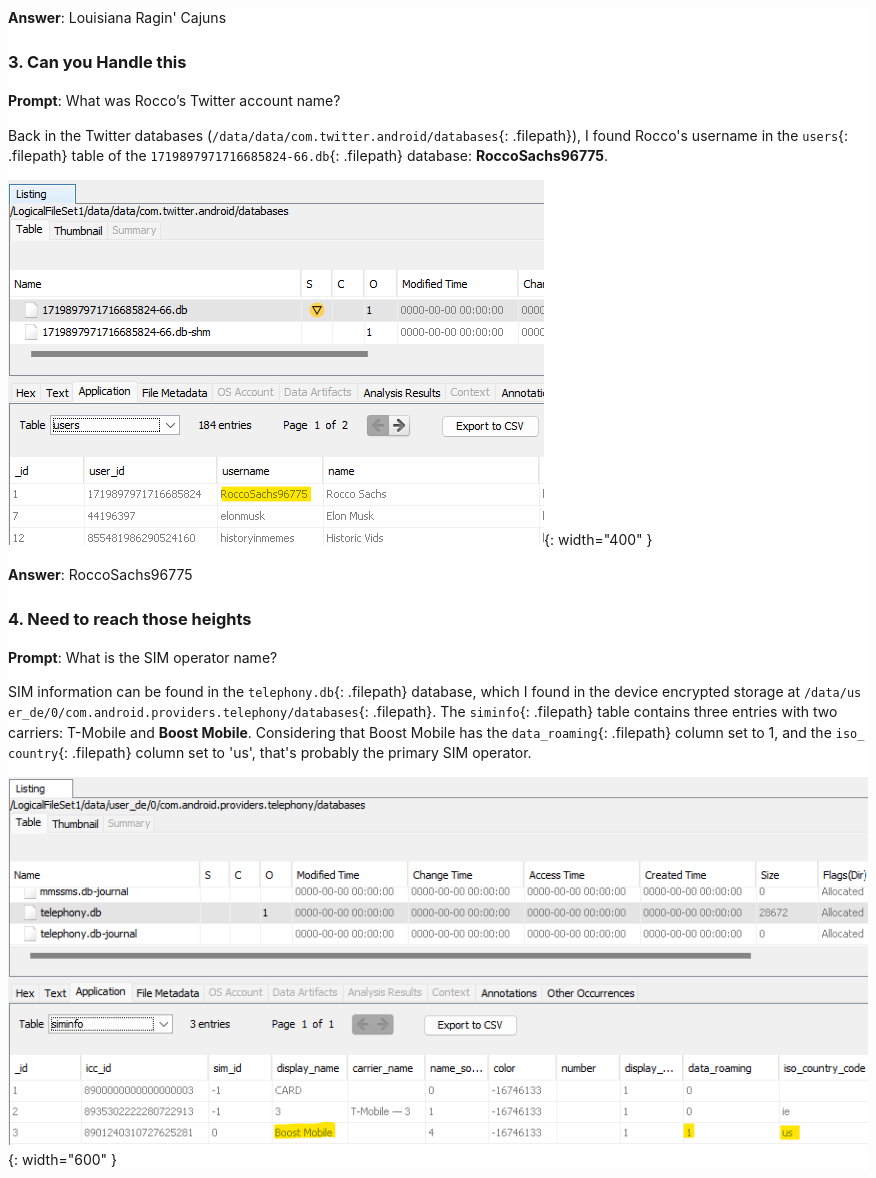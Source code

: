**Answer**: Louisiana Ragin' Cajuns

### 3. Can you Handle this

**Prompt**: What was Rocco’s Twitter account name?

Back in the Twitter databases (`/data/data/com.twitter.android/databases`{: .filepath}), I found Rocco's username in the `users`{: .filepath} table of the `1719897971716685824-66.db`{: .filepath} database: **RoccoSachs96775**.

![Twitter Username](/assets/img/2024-04-18/3_1.png){: width="400" }

**Answer**: RoccoSachs96775

### 4. Need to reach those heights

**Prompt**: What is the SIM operator name?

SIM information can be found in the `telephony.db`{: .filepath} database, which I found in the device encrypted storage at `/data/user_de/0/com.android.providers.telephony/databases`{: .filepath}. The `siminfo`{: .filepath} table contains three entries with two carriers: T-Mobile and **Boost Mobile**. Considering that Boost Mobile has the `data_roaming`{: .filepath} column set to 1, and the `iso_country`{: .filepath} column set to 'us', that's probably the primary SIM operator.

![telephony.db](/assets/img/2024-04-18/4_1.png){: width="600" }
